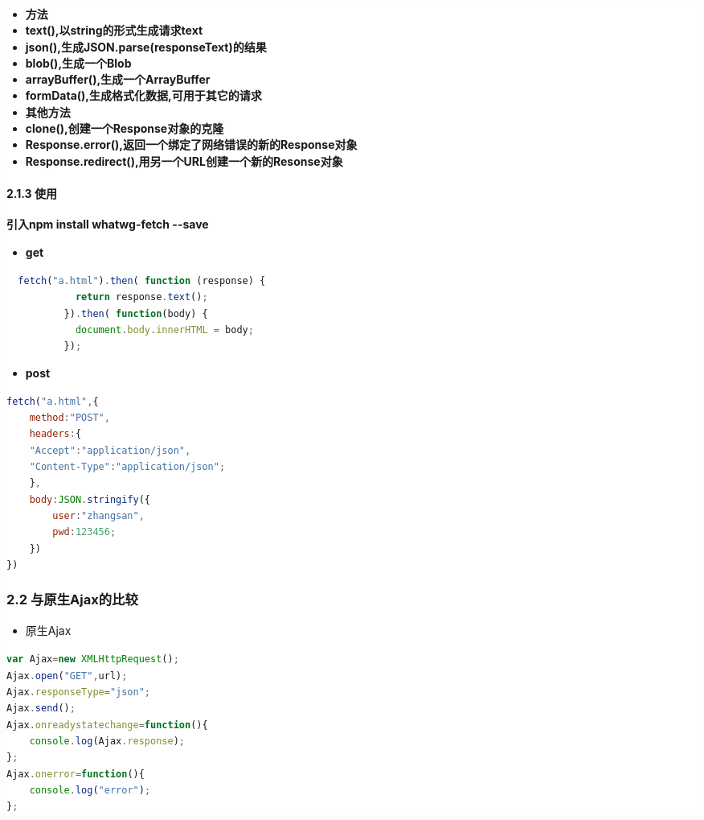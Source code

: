  

- **方法**
- **text(),以string的形式生成请求text**
- **json(),生成JSON.parse(responseText)的结果**
- **blob(),生成一个Blob**
- **arrayBuffer(),生成一个ArrayBuffer**
- **formData(),生成格式化数据,可用于其它的请求**
- **其他方法**
- **clone(),创建一个Response对象的克隆**
- **Response.error(),返回一个绑定了网络错误的新的Response对象**
- **Response.redirect(),用另一个URL创建一个新的Resonse对象**



#### 2.1.3 使用

**引入npm install whatwg-fetch --save**

- **get** 

```js
  fetch("a.html").then( function (response) {
            return response.text();
          }).then( function(body) {
            document.body.innerHTML = body;
          });
```



- **post** 

```js
fetch("a.html",{
    method:"POST",
    headers:{
    "Accept":"application/json",
    "Content-Type":"application/json";
    },
    body:JSON.stringify({
        user:"zhangsan",
        pwd:123456;
    })
})
```



### 2.2 与原生Ajax的比较

- 原生Ajax  

```js
var Ajax=new XMLHttpRequest();
Ajax.open("GET",url);
Ajax.responseType="json";
Ajax.send();
Ajax.onreadystatechange=function(){
    console.log(Ajax.response);
};
Ajax.onerror=function(){
    console.log("error");
};
```
